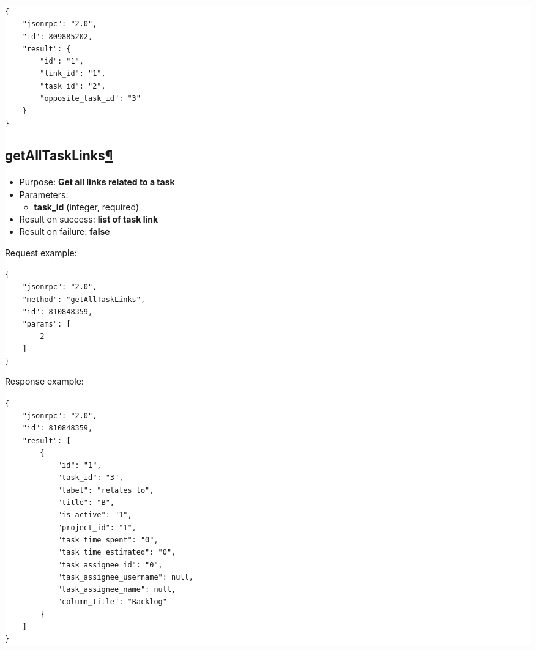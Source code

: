     {
        "jsonrpc": "2.0",
        "id": 809885202,
        "result": {
            "id": "1",
            "link_id": "1",
            "task_id": "2",
            "opposite_task_id": "3"
        }
    }

getAllTaskLinks[¶](#getalltasklinks "Ссылка на этот заголовок")
---------------------------------------------------------------

-   Purpose: **Get all links related to a task**
-   Parameters:
    -   **task\_id** (integer, required)
-   Result on success: **list of task link**
-   Result on failure: **false**

Request example:

    {
        "jsonrpc": "2.0",
        "method": "getAllTaskLinks",
        "id": 810848359,
        "params": [
            2
        ]
    }

Response example:

    {
        "jsonrpc": "2.0",
        "id": 810848359,
        "result": [
            {
                "id": "1",
                "task_id": "3",
                "label": "relates to",
                "title": "B",
                "is_active": "1",
                "project_id": "1",
                "task_time_spent": "0",
                "task_time_estimated": "0",
                "task_assignee_id": "0",
                "task_assignee_username": null,
                "task_assignee_name": null,
                "column_title": "Backlog"
            }
        ]
    }
